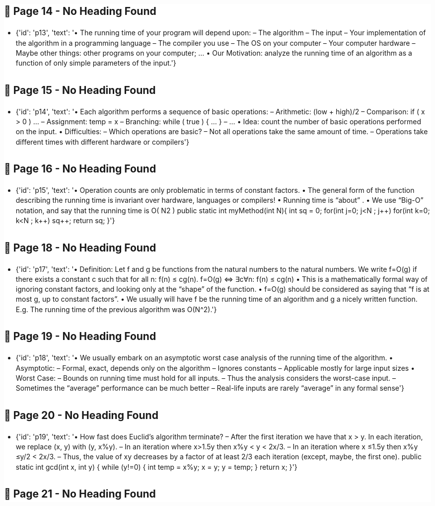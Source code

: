 ## 📄 Page 14 - No Heading Found

- {'id': 'p13', 'text': '• The running time of your program will depend upon: – The algorithm – The input – Your implementation of the algorithm in a programming language – The compiler you use – The OS on your computer – Your computer hardware – Maybe other things: other programs on your computer; … • Our Motivation: analyze the running time of an algorithm as a function of only simple parameters of the input.'}

## 📄 Page 15 - No Heading Found

- {'id': 'p14', 'text': '• Each algorithm performs a sequence of basic operations: – Arithmetic: (low + high)/2 – Comparison: if ( x > 0 ) … – Assignment: temp = x – Branching: while ( true ) { … } – … • Idea: count the number of basic operations performed on the input. • Difficulties: – Which operations are basic? – Not all operations take the same amount of time. – Operations take different times with different hardware or compilers'}

## 📄 Page 16 - No Heading Found

- {'id': 'p15', 'text': '• Operation counts are only problematic in terms of constant factors. • The general form of the function describing the running time is invariant over hardware, languages or compilers! • Running time is “about” . • We use “Big-O” notation, and say that the running time is O( N2 ) public static int myMethod(int N){ int sq = 0; for(int j=0; j<N ; j++) for(int k=0; k<N ; k++) sq++; return sq; }'}

## 📄 Page 18 - No Heading Found

- {'id': 'p17', 'text': '• Definition: Let f and g be functions from the natural numbers to the natural numbers. We write f=O(g) if there exists a constant c such that for all n: f(n) ≤ cg(n). f=O(g) ⇔ ∃c∀n: f(n) ≤ cg(n) • This is a mathematically formal way of ignoring constant factors, and looking only at the “shape” of the function. • f=O(g) should be considered as saying that “f is at most g, up to constant factors”. • We usually will have f be the running time of an algorithm and g a nicely written function. E.g. The running time of the previous algorithm was O(N^2).'}

## 📄 Page 19 - No Heading Found

- {'id': 'p18', 'text': '• We usually embark on an asymptotic worst case analysis of the running time of the algorithm. • Asymptotic: – Formal, exact, depends only on the algorithm – Ignores constants – Applicable mostly for large input sizes • Worst Case: – Bounds on running time must hold for all inputs. – Thus the analysis considers the worst-case input. – Sometimes the “average” performance can be much better – Real-life inputs are rarely “average” in any formal sense'}

## 📄 Page 20 - No Heading Found

- {'id': 'p19', 'text': '• How fast does Euclid’s algorithm terminate? – After the first iteration we have that x > y. In each iteration, we replace (x, y) with (y, x%y). – In an iteration where x>1.5y then x%y < y < 2x/3. – In an iteration where x ≤1.5y then x%y ≤y/2 < 2x/3. – Thus, the value of xy decreases by a factor of at least 2/3 each iteration (except, maybe, the first one). public static int gcd(int x, int y) { while (y!=0) { int temp = x%y; x = y; y = temp; } return x; }'}

## 📄 Page 21 - No Heading Found
